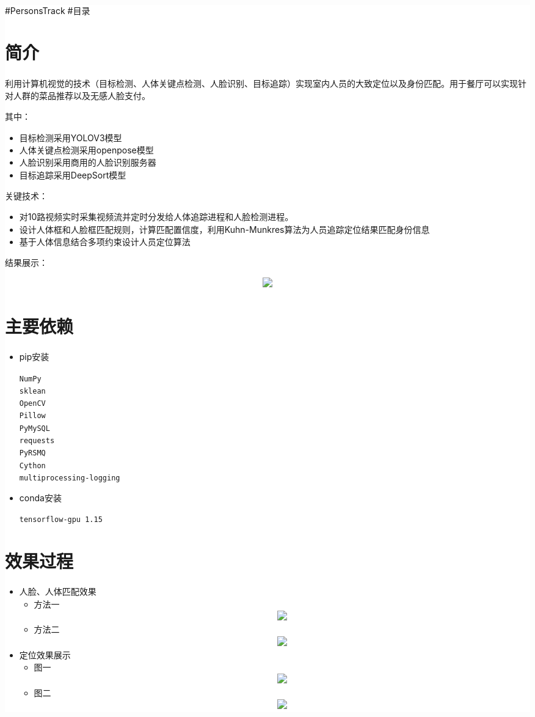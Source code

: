 #PersonsTrack
#目录

# 简介
利用计算机视觉的技术（目标检测、人体关键点检测、人脸识别、目标追踪）实现室内人员的大致定位以及身份匹配。用于餐厅可以实现针对人群的菜品推荐以及无感人脸支付。  

其中：  
* 目标检测采用YOLOV3模型  
* 人体关键点检测采用openpose模型  
* 人脸识别采用商用的人脸识别服务器  
* 目标追踪采用DeepSort模型  

关键技术：
* 对10路视频实时采集视频流并定时分发给人体追踪进程和人脸检测进程。
* 设计人体框和人脸框匹配规则，计算匹配置信度，利用Kuhn-Munkres算法为人员追踪定位结果匹配身份信息
* 基于人体信息结合多项约束设计人员定位算法


结果展示：
<div align=center><img width="700"  src="https://github.com/wu-zero/PersonsTrack/raw/master/docs/imgs/result.png"/></div>  

# 主要依赖
* pip安装  
    ```
    NumPy  
    sklean  
    OpenCV  
    Pillow  
    PyMySQL  
    requests  
    PyRSMQ  
    Cython  
    multiprocessing-logging  
    ```
* conda安装  
    ```
    tensorflow-gpu 1.15
    ```

# 效果过程
* 人脸、人体匹配效果
  * 方法一
    <div align=center><img width="700"  src="https://github.com/wu-zero/PersonsTrack/raw/master/docs/imgs/%E5%8C%B9%E9%85%8D%E6%96%B9%E6%B3%951.jpg"/></div>  
  * 方法二
    <div align=center><img width="700"  src="https://github.com/wu-zero/PersonsTrack/raw/master/docs/imgs/%E5%8C%B9%E9%85%8D%E6%96%B9%E6%B3%952.jpg"/></div>
* 定位效果展示
  * 图一
    <div align=center><img width="700"  src="https://github.com/wu-zero/PersonsTrack/raw/master/docs/imgs/%E5%AE%9A%E4%BD%8D%E7%BB%93%E6%9E%9C%E7%A4%BA%E6%84%8F%E5%9B%BE1.png"/></div>  
  * 图二
    <div align=center><img width="700"  src="https://github.com/wu-zero/PersonsTrack/raw/master/docs/imgs/%E5%AE%9A%E4%BD%8D%E7%BB%93%E6%9E%9C%E7%A4%BA%E6%84%8F%E5%9B%BE2.png"/></div>  

